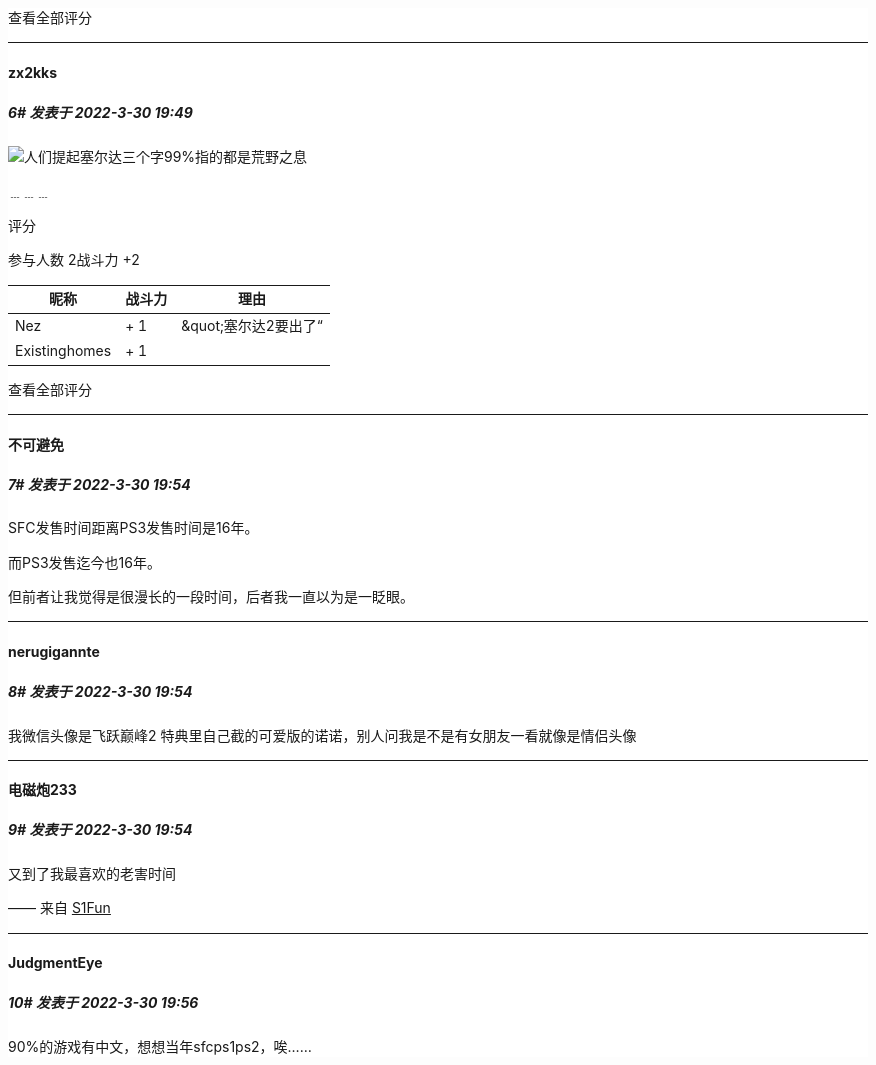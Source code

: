 查看全部评分

*****

####  zx2kks  
##### 6#       发表于 2022-3-30 19:49

<img src="https://static.saraba1st.com/image/smiley/face2017/255.png" referrerpolicy="no-referrer">人们提起塞尔达三个字99%指的都是荒野之息

﹍﹍﹍

评分

 参与人数 2战斗力 +2

|昵称|战斗力|理由|
|----|---|---|
| Nez| + 1|&amp;quot;塞尔达2要出了“|
| Existinghomes| + 1||

查看全部评分

*****

####  不可避免  
##### 7#       发表于 2022-3-30 19:54

SFC发售时间距离PS3发售时间是16年。

而PS3发售迄今也16年。

但前者让我觉得是很漫长的一段时间，后者我一直以为是一眨眼。

*****

####  nerugigannte  
##### 8#       发表于 2022-3-30 19:54

我微信头像是飞跃巅峰2 特典里自己截的可爱版的诺诺，别人问我是不是有女朋友一看就像是情侣头像

*****

####  电磁炮233  
##### 9#       发表于 2022-3-30 19:54

又到了我最喜欢的老害时间

—— 来自 [S1Fun](https://s1fun.koalcat.com)

*****

####  JudgmentEye  
##### 10#       发表于 2022-3-30 19:56

90%的游戏有中文，想想当年sfcps1ps2，唉……
